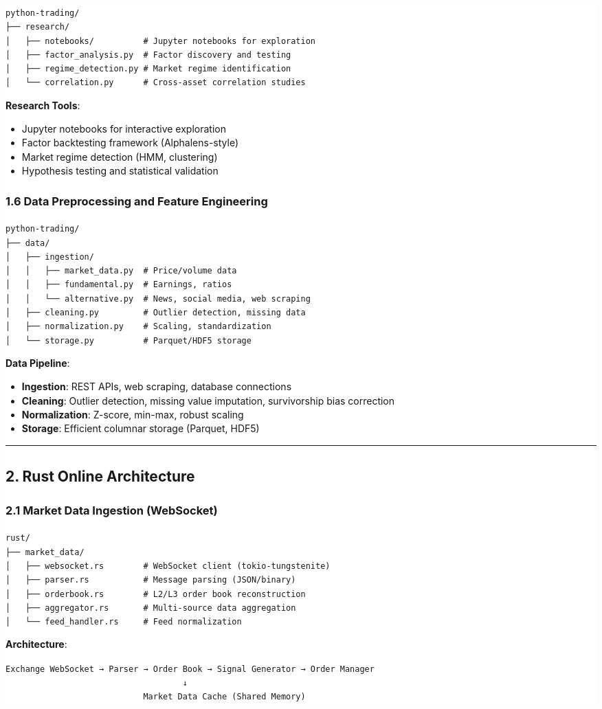 ```
python-trading/
├── research/
│   ├── notebooks/          # Jupyter notebooks for exploration
│   ├── factor_analysis.py  # Factor discovery and testing
│   ├── regime_detection.py # Market regime identification
│   └── correlation.py      # Cross-asset correlation studies
```

**Research Tools**:
- Jupyter notebooks for interactive exploration
- Factor backtesting framework (Alphalens-style)
- Market regime detection (HMM, clustering)
- Hypothesis testing and statistical validation

### 1.6 Data Preprocessing and Feature Engineering

```
python-trading/
├── data/
│   ├── ingestion/
│   │   ├── market_data.py  # Price/volume data
│   │   ├── fundamental.py  # Earnings, ratios
│   │   └── alternative.py  # News, social media, web scraping
│   ├── cleaning.py         # Outlier detection, missing data
│   ├── normalization.py    # Scaling, standardization
│   └── storage.py          # Parquet/HDF5 storage
```

**Data Pipeline**:
- **Ingestion**: REST APIs, web scraping, database connections
- **Cleaning**: Outlier detection, missing value imputation, survivorship bias correction
- **Normalization**: Z-score, min-max, robust scaling
- **Storage**: Efficient columnar storage (Parquet, HDF5)

---

## 2. Rust Online Architecture

### 2.1 Market Data Ingestion (WebSocket)

```
rust/
├── market_data/
│   ├── websocket.rs        # WebSocket client (tokio-tungstenite)
│   ├── parser.rs           # Message parsing (JSON/binary)
│   ├── orderbook.rs        # L2/L3 order book reconstruction
│   ├── aggregator.rs       # Multi-source data aggregation
│   └── feed_handler.rs     # Feed normalization
```

**Architecture**:
```
Exchange WebSocket → Parser → Order Book → Signal Generator → Order Manager
                                    ↓
                            Market Data Cache (Shared Memory)
```
